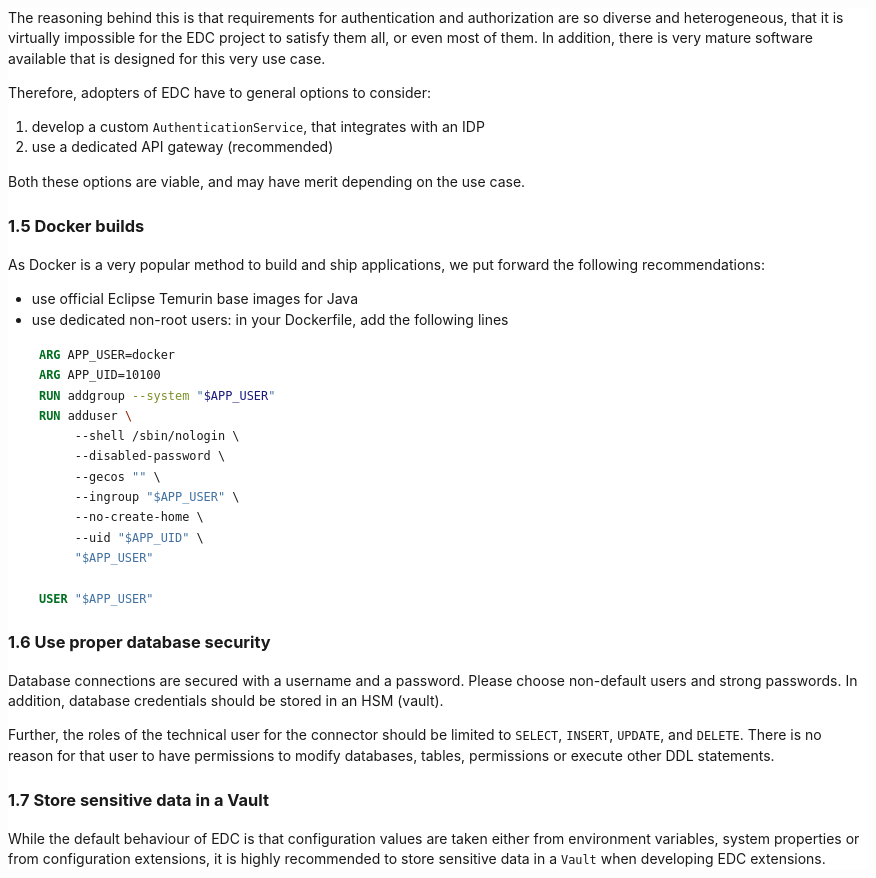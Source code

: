 The reasoning behind this is that requirements for authentication and authorization are so diverse and heterogeneous,
that it is virtually impossible for the EDC project to satisfy them all, or even most of them. In addition, there is
very mature software available that is designed for this very use case.

Therefore, adopters of EDC have to general options to consider:

1. develop a custom `AuthenticationService`, that integrates with an IDP
2. use a dedicated API gateway (recommended)

Both these options are viable, and may have merit depending on the use case.

### 1.5 Docker builds

As Docker is a very popular method to build and ship applications, we put forward the following recommendations:

- use official Eclipse Temurin base images for Java
- use dedicated non-root users: in your Dockerfile, add the following lines
   ```dockerfile
    ARG APP_USER=docker  
    ARG APP_UID=10100  
    RUN addgroup --system "$APP_USER"
    RUN adduser \  
	     --shell /sbin/nologin \  
	     --disabled-password \  
	     --gecos "" \  
	     --ingroup "$APP_USER" \  
	     --no-create-home \  
	     --uid "$APP_UID" \  
	     "$APP_USER"
    
    USER "$APP_USER"
   ```

### 1.6 Use proper database security

Database connections are secured with a username and a password. Please choose non-default users and strong passwords.
In addition, database credentials should be stored in an HSM (vault).

Further, the roles of the technical user for the connector should be limited to `SELECT`, `INSERT`, `UPDATE`,
and `DELETE`. There is no reason for that user to have permissions to modify databases, tables, permissions or execute
other DDL statements.

### 1.7 Store sensitive data in a Vault

While the default behaviour of EDC is that configuration values are taken either from environment variables, system
properties or from configuration extensions, it is highly recommended to store sensitive data in a `Vault` when
developing EDC extensions.
